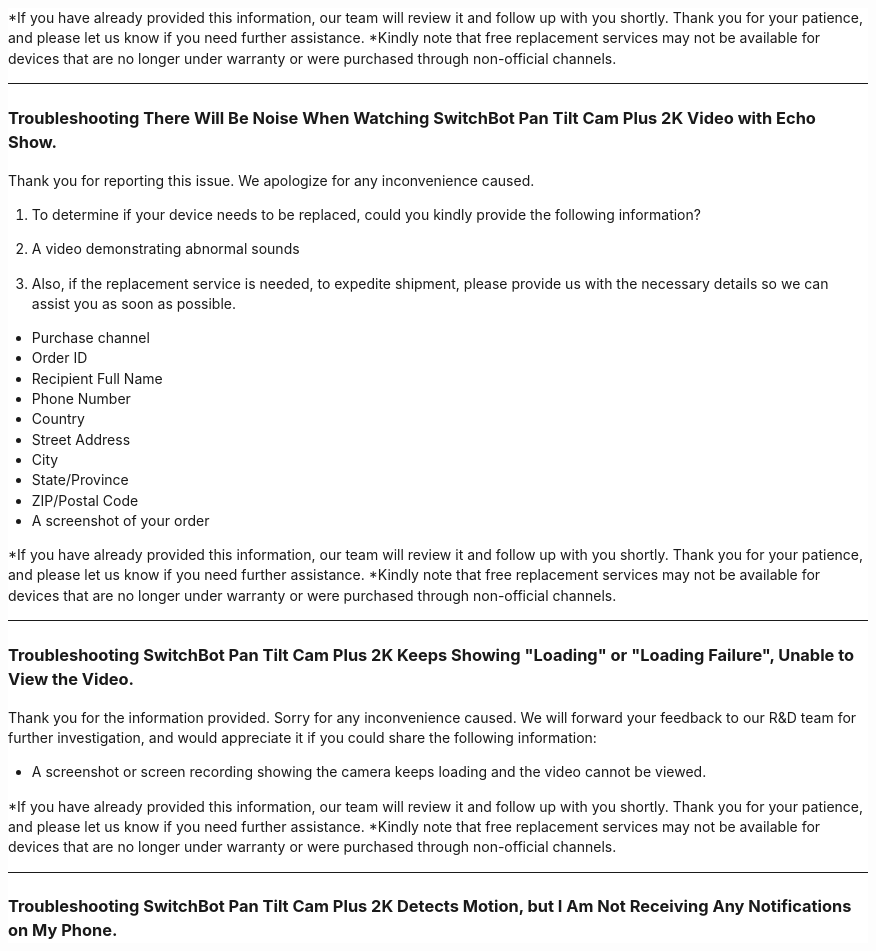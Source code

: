 *If you have already provided this information, our team will review it and follow up with you shortly. Thank you for your patience, and please let us know if you need further assistance. *Kindly note that free replacement services may not be available for devices that are no longer under warranty or were purchased through non-official channels.


---
### Troubleshooting There Will Be Noise When Watching SwitchBot Pan Tilt Cam Plus 2K Video with Echo Show.

Thank you for reporting this issue. 
We apologize for any inconvenience caused.
1. To determine if your device needs to be replaced, could you kindly provide the following information?
  1. A video demonstrating abnormal sounds

2. Also, if the replacement service is needed, to expedite shipment, please provide us with the necessary details so we can assist you as soon as possible.
- Purchase channel
- Order ID
- Recipient Full Name
- Phone Number
- Country
- Street Address
- City
- State/Province
- ZIP/Postal Code
- A screenshot of your order

*If you have already provided this information, our team will review it and follow up with you shortly. Thank you for your patience, and please let us know if you need further assistance. *Kindly note that free replacement services may not be available for devices that are no longer under warranty or were purchased through non-official channels.


---
### Troubleshooting SwitchBot Pan Tilt Cam Plus 2K Keeps Showing "Loading" or "Loading Failure", Unable to View the Video.

Thank you for the information provided.
Sorry for any inconvenience caused.
We will forward your feedback to our R&D team for further investigation, and would appreciate it if you could share the following information:
- A screenshot or screen recording showing the camera keeps loading and the video cannot be viewed.


*If you have already provided this information, our team will review it and follow up with you shortly. Thank you for your patience, and please let us know if you need further assistance. *Kindly note that free replacement services may not be available for devices that are no longer under warranty or were purchased through non-official channels.


---
### Troubleshooting SwitchBot Pan Tilt Cam Plus 2K Detects Motion, but I Am Not Receiving Any Notifications on My Phone.
